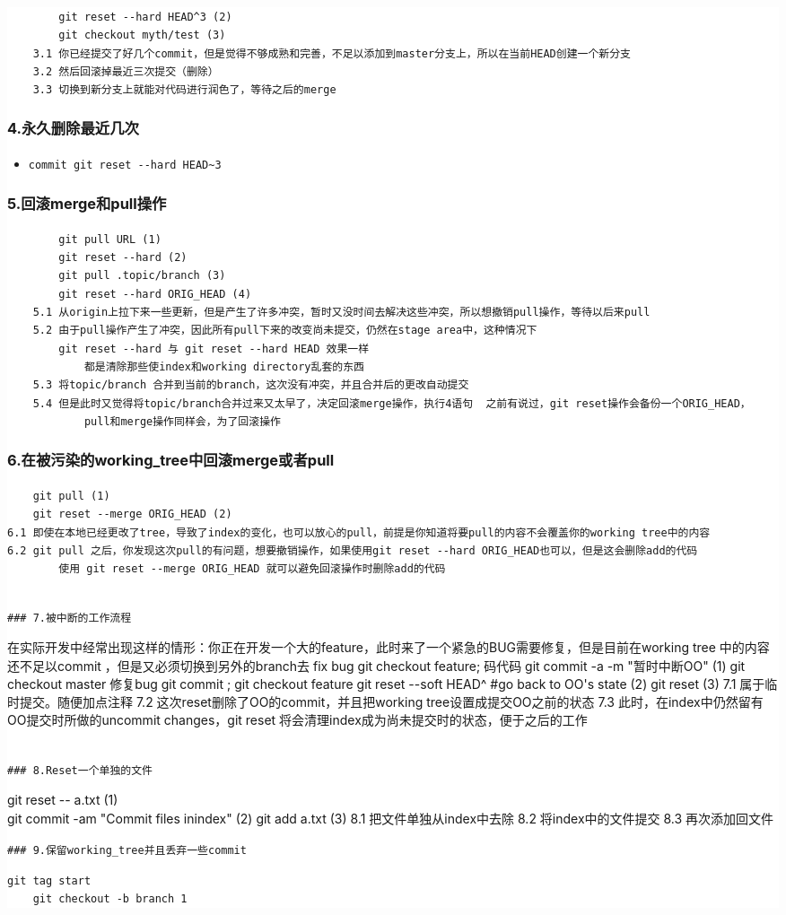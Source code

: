 ```
		git reset --hard HEAD^3 (2)
		git checkout myth/test (3)
	3.1 你已经提交了好几个commit，但是觉得不够成熟和完善，不足以添加到master分支上，所以在当前HEAD创建一个新分支
	3.2 然后回滚掉最近三次提交（删除）
	3.3 切换到新分支上就能对代码进行润色了，等待之后的merge
```
### 4.永久删除最近几次
- `commit git reset --hard HEAD~3`

### 5.回滚merge和pull操作
```
		git pull URL (1)
		git reset --hard (2)
		git pull .topic/branch (3)
		git reset --hard ORIG_HEAD (4)
	5.1 从origin上拉下来一些更新，但是产生了许多冲突，暂时又没时间去解决这些冲突，所以想撤销pull操作，等待以后来pull
	5.2 由于pull操作产生了冲突，因此所有pull下来的改变尚未提交，仍然在stage area中，这种情况下 
		git reset --hard 与 git reset --hard HEAD 效果一样
			都是清除那些使index和working directory乱套的东西
	5.3 将topic/branch 合并到当前的branch，这次没有冲突，并且合并后的更改自动提交
	5.4 但是此时又觉得将topic/branch合并过来又太早了，决定回滚merge操作，执行4语句  之前有说过，git reset操作会备份一个ORIG_HEAD，
			pull和merge操作同样会，为了回滚操作
```

### 6.在被污染的working_tree中回滚merge或者pull

		git pull (1)
		git reset --merge ORIG_HEAD (2)
	6.1 即使在本地已经更改了tree，导致了index的变化，也可以放心的pull，前提是你知道将要pull的内容不会覆盖你的working tree中的内容
	6.2 git pull 之后，你发现这次pull的有问题，想要撤销操作，如果使用git reset --hard ORIG_HEAD也可以，但是这会删除add的代码
			使用 git reset --merge ORIG_HEAD 就可以避免回滚操作时删除add的代码
```	

### 7.被中断的工作流程
```
在实际开发中经常出现这样的情形：你正在开发一个大的feature，此时来了一个紧急的BUG需要修复，但是目前在working tree 中的内容还不足以commit
		，但是又必须切换到另外的branch去 fix bug
		git checkout feature;
		码代码
		git commit -a -m "暂时中断OO" (1)
		git checkout master 
		修复bug
		git commit ;
		git checkout feature
		git reset --soft HEAD^ #go back to OO's state (2)
		git reset (3)
	7.1 属于临时提交。随便加点注释
	7.2 这次reset删除了OO的commit，并且把working tree设置成提交OO之前的状态
	7.3 此时，在index中仍然留有OO提交时所做的uncommit changes，git reset 将会清理index成为尚未提交时的状态，便于之后的工作
```

### 8.Reset一个单独的文件
```
git reset -- a.txt (1)	
git commit -am "Commit files inindex"  (2)
		git add a.txt  (3)
	8.1 把文件单独从index中去除
	8.2 将index中的文件提交
	8.3 再次添加回文件
```
### 9.保留working_tree并且丢弃一些commit
```
	git tag start
		git checkout -b branch 1